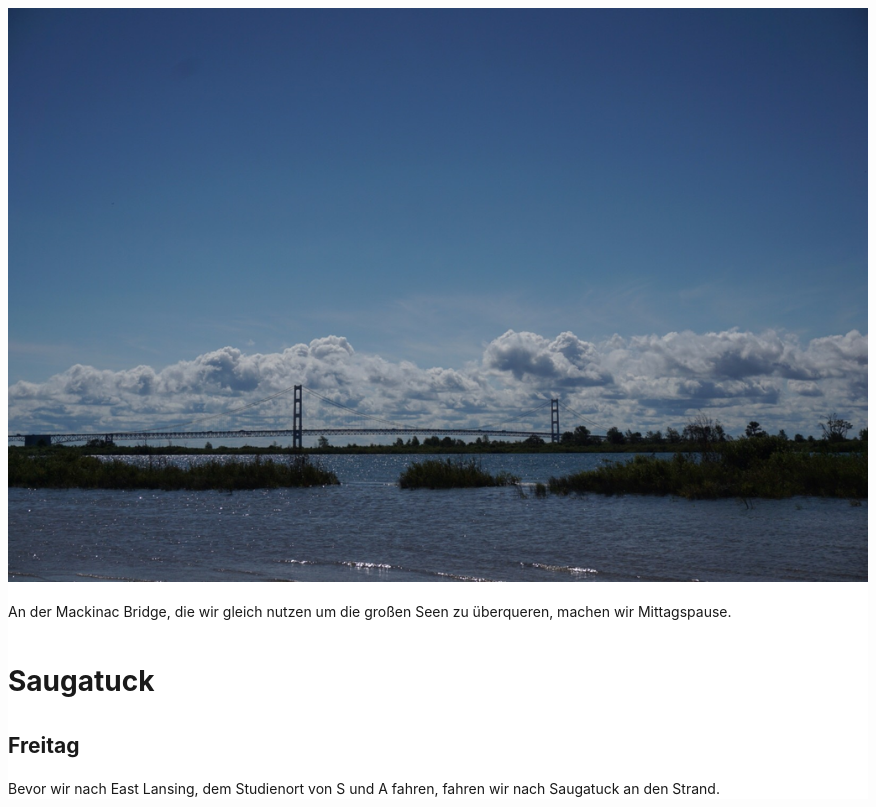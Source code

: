 ![Mackinac Bridge](/images/2016-08-26_Mackinac-Bridge.jpg)

An der Mackinac Bridge,
die wir gleich
nutzen um die großen Seen zu überqueren,
machen wir Mittagspause.

# Saugatuck

## Freitag

Bevor wir nach East Lansing,
dem Studienort von S und A fahren,
fahren wir nach Saugatuck an den Strand.
